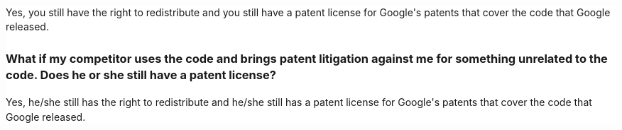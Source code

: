 Yes, you still have the right to redistribute and you still have a patent
license for Google's patents that cover the code that Google released.


### What if my competitor uses the code and brings patent litigation against me for something unrelated to the code. Does he or she still have a patent license?

Yes, he/she still has the right to redistribute and he/she still has a patent
license for Google's patents that cover the code that Google released.
